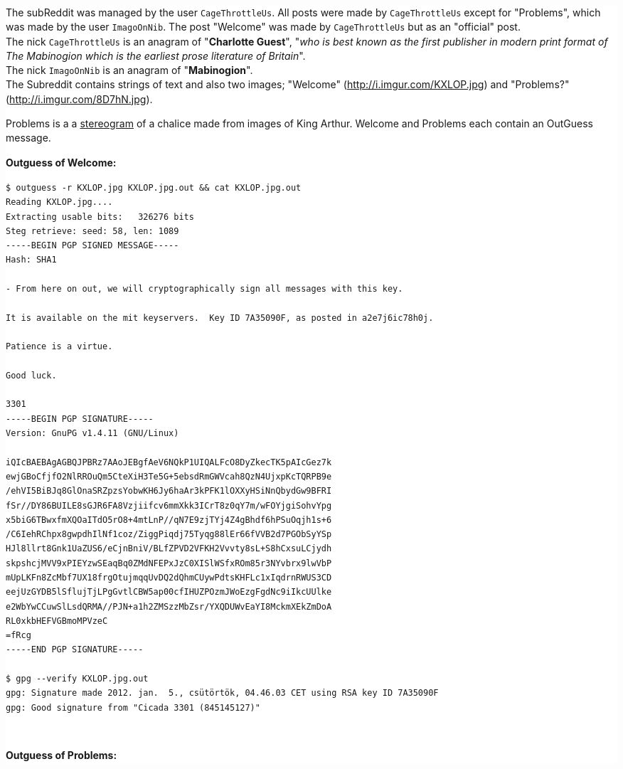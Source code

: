 The subReddit was managed by the user `CageThrottleUs`. All posts were made by `CageThrottleUs` except for "Problems", which was made by the user `ImagoOnNib`. The post "Welcome" was made by `CageThrottleUs` but as an "official" post.<br>
The nick `CageThrottleUs` is an anagram of "**Charlotte Guest**", "*who is best known as the first publisher in modern print format of The Mabinogion which is the earliest prose literature of Britain*".<br>
The nick `ImagoOnNib` is an anagram of "**Mabinogion**".<br>
The Subreddit contains strings of text and also two images; "Welcome" (http://i.imgur.com/KXLOP.jpg) and "Problems?" (http://i.imgur.com/8D7hN.jpg).

Problems is a a [stereogram](https://en.wikipedia.org/wiki/Autostereogram) of a chalice made from images of King Arthur. Welcome and Problems each contain an OutGuess message.<br>

**Outguess of Welcome:**

    $ outguess -r KXLOP.jpg KXLOP.jpg.out && cat KXLOP.jpg.out
    Reading KXLOP.jpg....
    Extracting usable bits:   326276 bits
    Steg retrieve: seed: 58, len: 1089
    -----BEGIN PGP SIGNED MESSAGE-----
    Hash: SHA1
    
    - From here on out, we will cryptographically sign all messages with this key.
    
    It is available on the mit keyservers.  Key ID 7A35090F, as posted in a2e7j6ic78h0j.
    
    Patience is a virtue.
    
    Good luck.
    
    3301
    -----BEGIN PGP SIGNATURE-----
    Version: GnuPG v1.4.11 (GNU/Linux)
    
    iQIcBAEBAgAGBQJPBRz7AAoJEBgfAeV6NQkP1UIQALFcO8DyZkecTK5pAIcGez7k
    ewjGBoCfjfO2NlRROuQm5CteXiH3Te5G+5ebsdRmGWVcah8QzN4UjxpKcTQRPB9e
    /ehVI5BiBJq8GlOnaSRZpzsYobwKH6Jy6haAr3kPFK1lOXXyHSiNnQbydGw9BFRI
    fSr//DY86BUILE8sGJR6FA8Vzjiifcv6mmXkk3ICrT8z0qY7m/wFOYjgiSohvYpg
    x5biG6TBwxfmXQOaITdO5rO8+4mtLnP//qN7E9zjTYj4Z4gBhdf6hPSuOqjh1s+6
    /C6IehRChpx8gwpdhIlNf1coz/ZiggPiqdj75Tyqg88lEr66fVVB2d7PGObSyYSp
    HJl8llrt8Gnk1UaZUS6/eCjnBniV/BLfZPVD2VFKH2Vvvty8sL+S8hCxsuLCjydh
    skpshcjMVV9xPIEYzwSEaqBq0ZMdNFEPxJzC0XISlWSfxROm85r3NYvbrx9lwVbP
    mUpLKFn8ZcMbf7UX18frgOtujmqqUvDQ2dQhmCUywPdtsKHFLc1xIqdrnRWUS3CD
    eejUzGYDB5lSflujTjLPgGvtlCBW5ap00cfIHUZPOzmJWoEzgFgdNc9iIkcUUlke
    e2WbYwCCuwSlLsdQRMA//PJN+a1h2ZMSzzMbZsr/YXQDUWvEaYI8MckmXEkZmDoA
    RL0xkbHEFVGBmoMPVzeC
    =fRcg
    -----END PGP SIGNATURE-----
    
    $ gpg --verify KXLOP.jpg.out 
    gpg: Signature made 2012. jan.  5., csütörtök, 04.46.03 CET using RSA key ID 7A35090F
    gpg: Good signature from "Cicada 3301 (845145127)"
<br>

**Outguess of Problems:**
